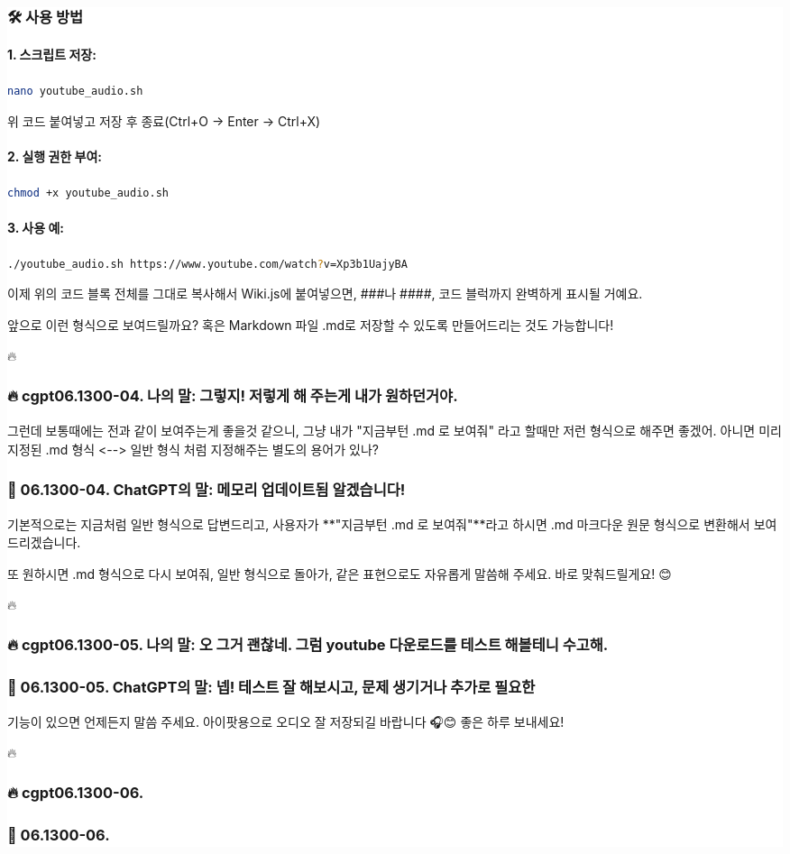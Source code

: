 ### 🛠 사용 방법

#### 1. 스크립트 저장:

```bash
nano youtube_audio.sh
```

위 코드 붙여넣고 저장 후 종료(Ctrl+O → Enter → Ctrl+X)

#### 2. 실행 권한 부여:

```bash
chmod +x youtube_audio.sh
```

#### 3. 사용 예:

```bash
./youtube_audio.sh https://www.youtube.com/watch?v=Xp3b1UajyBA
```

이제 위의 코드 블록 전체를 그대로 복사해서 Wiki.js에 붙여넣으면, ###나 ####, 코드 블럭까지 완벽하게 표시될 거예요.

앞으로 이런 형식으로 보여드릴까요? 혹은 Markdown 파일 .md로 저장할 수 있도록 만들어드리는 것도 가능합니다!


🔥
### 🔥 cgpt06.1300-04.  나의 말: 그렇지! 저렇게 해 주는게 내가 원하던거야.
그런데 보통때에는 전과 같이 보여주는게 좋을것 같으니,
그냥 내가 "지금부턴 .md 로 보여줘" 라고 할때만 저런 형식으로 해주면 좋겠어.
아니면 미리 지정된 .md 형식 <--> 일반 형식 처럼 지정해주는 별도의 용어가 있나?


### 🔋 06.1300-04.  ChatGPT의 말: 메모리 업데이트됨 알겠습니다!
기본적으로는 지금처럼 일반 형식으로 답변드리고,
사용자가 **"지금부턴 .md 로 보여줘"**라고 하시면 .md 마크다운 원문 형식으로 변환해서 보여드리겠습니다.

또 원하시면 .md 형식으로 다시 보여줘, 일반 형식으로 돌아가, 같은 표현으로도
자유롭게 말씀해 주세요. 바로 맞춰드릴게요! 😊


🔥
### 🔥 cgpt06.1300-05.  나의 말: 오 그거 괜찮네. 그럼 youtube 다운로드를 테스트 해볼테니 수고해.

### 🔋 06.1300-05.  ChatGPT의 말: 넵! 테스트 잘 해보시고, 문제 생기거나 추가로 필요한
기능이 있으면 언제든지 말씀 주세요.
아이팟용으로 오디오 잘 저장되길 바랍니다 🎧😊
좋은 하루 보내세요!


🔥
### 🔥 cgpt06.1300-06.
### 🔋 06.1300-06.
